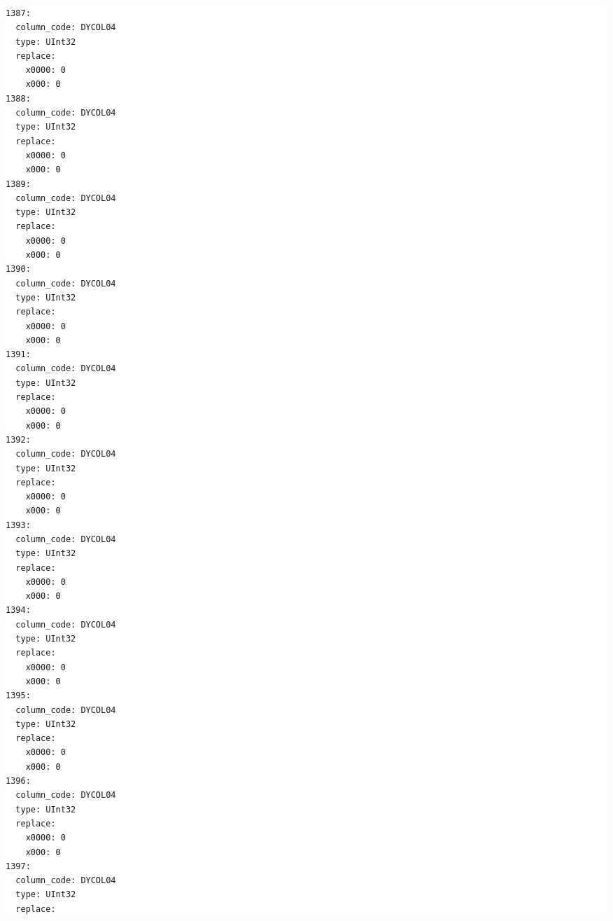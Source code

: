     1387:
      column_code: DYCOL04
      type: UInt32
      replace:
        x0000: 0
        x000: 0
    1388:
      column_code: DYCOL04
      type: UInt32
      replace:
        x0000: 0
        x000: 0
    1389:
      column_code: DYCOL04
      type: UInt32
      replace:
        x0000: 0
        x000: 0
    1390:
      column_code: DYCOL04
      type: UInt32
      replace:
        x0000: 0
        x000: 0
    1391:
      column_code: DYCOL04
      type: UInt32
      replace:
        x0000: 0
        x000: 0
    1392:
      column_code: DYCOL04
      type: UInt32
      replace:
        x0000: 0
        x000: 0
    1393:
      column_code: DYCOL04
      type: UInt32
      replace:
        x0000: 0
        x000: 0
    1394:
      column_code: DYCOL04
      type: UInt32
      replace:
        x0000: 0
        x000: 0
    1395:
      column_code: DYCOL04
      type: UInt32
      replace:
        x0000: 0
        x000: 0
    1396:
      column_code: DYCOL04
      type: UInt32
      replace:
        x0000: 0
        x000: 0
    1397:
      column_code: DYCOL04
      type: UInt32
      replace: